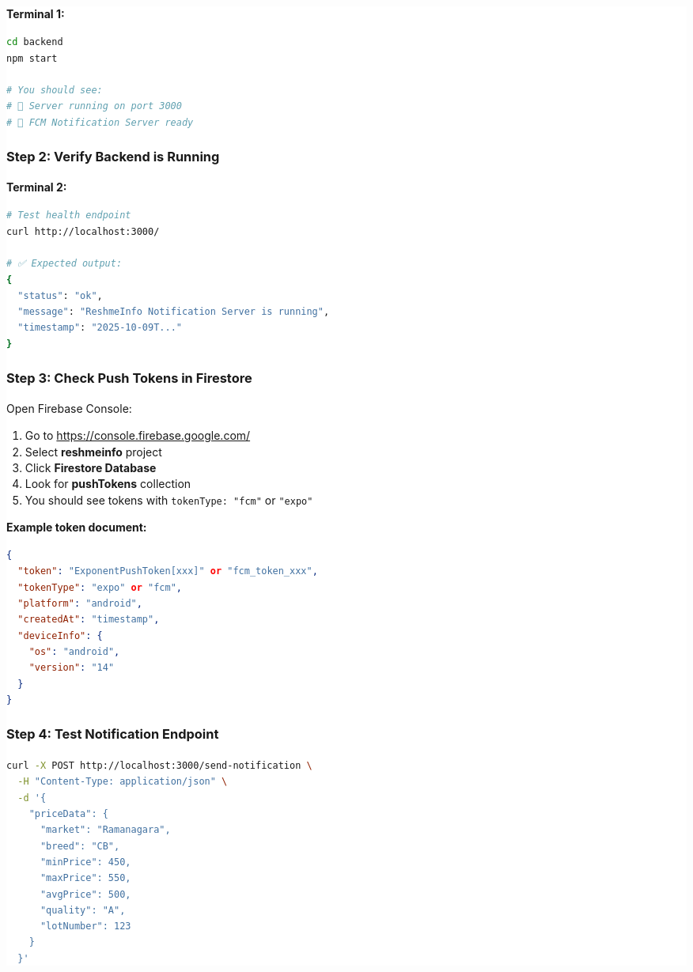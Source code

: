 **Terminal 1:**
```bash
cd backend
npm start

# You should see:
# 🚀 Server running on port 3000
# 📡 FCM Notification Server ready
```

### Step 2: Verify Backend is Running

**Terminal 2:**
```bash
# Test health endpoint
curl http://localhost:3000/

# ✅ Expected output:
{
  "status": "ok",
  "message": "ReshmeInfo Notification Server is running",
  "timestamp": "2025-10-09T..."
}
```

### Step 3: Check Push Tokens in Firestore

Open Firebase Console:
1. Go to https://console.firebase.google.com/
2. Select **reshmeinfo** project
3. Click **Firestore Database**
4. Look for **pushTokens** collection
5. You should see tokens with `tokenType: "fcm"` or `"expo"`

**Example token document:**
```json
{
  "token": "ExponentPushToken[xxx]" or "fcm_token_xxx",
  "tokenType": "expo" or "fcm",
  "platform": "android",
  "createdAt": "timestamp",
  "deviceInfo": {
    "os": "android",
    "version": "14"
  }
}
```

### Step 4: Test Notification Endpoint

```bash
curl -X POST http://localhost:3000/send-notification \
  -H "Content-Type: application/json" \
  -d '{
    "priceData": {
      "market": "Ramanagara",
      "breed": "CB",
      "minPrice": 450,
      "maxPrice": 550,
      "avgPrice": 500,
      "quality": "A",
      "lotNumber": 123
    }
  }'
```
